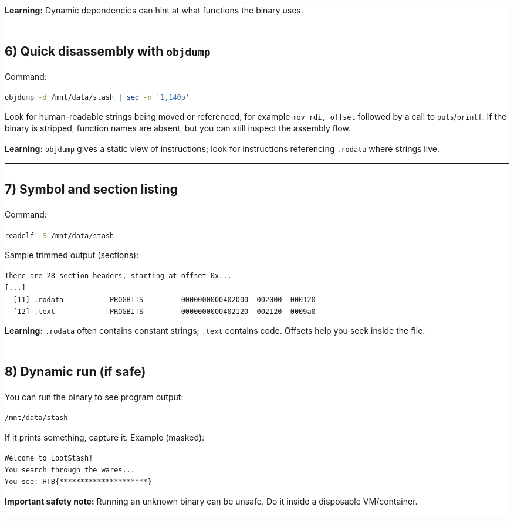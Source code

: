 **Learning:** Dynamic dependencies can hint at what functions the binary uses.

---

## 6) Quick disassembly with `objdump`
Command:
```bash
objdump -d /mnt/data/stash | sed -n '1,140p'
```

Look for human-readable strings being moved or referenced, for example `mov rdi, offset` followed by a call to `puts`/`printf`. If the binary is stripped, function names are absent, but you can still inspect the assembly flow.

**Learning:** `objdump` gives a static view of instructions; look for instructions referencing `.rodata` where strings live.

---

## 7) Symbol and section listing
Command:
```bash
readelf -S /mnt/data/stash
```

Sample trimmed output (sections):
```
There are 28 section headers, starting at offset 0x...
[...]
  [11] .rodata           PROGBITS         0000000000402000  002000  000120
  [12] .text             PROGBITS         0000000000402120  002120  0009a0
```

**Learning:** `.rodata` often contains constant strings; `.text` contains code. Offsets help you seek inside the file.

---

## 8) Dynamic run (if safe)
You can run the binary to see program output:
```bash
/mnt/data/stash
```

If it prints something, capture it. Example (masked):
```
Welcome to LootStash!
You search through the wares...
You see: HTB{*********************}
```

**Important safety note:** Running an unknown binary can be unsafe. Do it inside a disposable VM/container.

---
